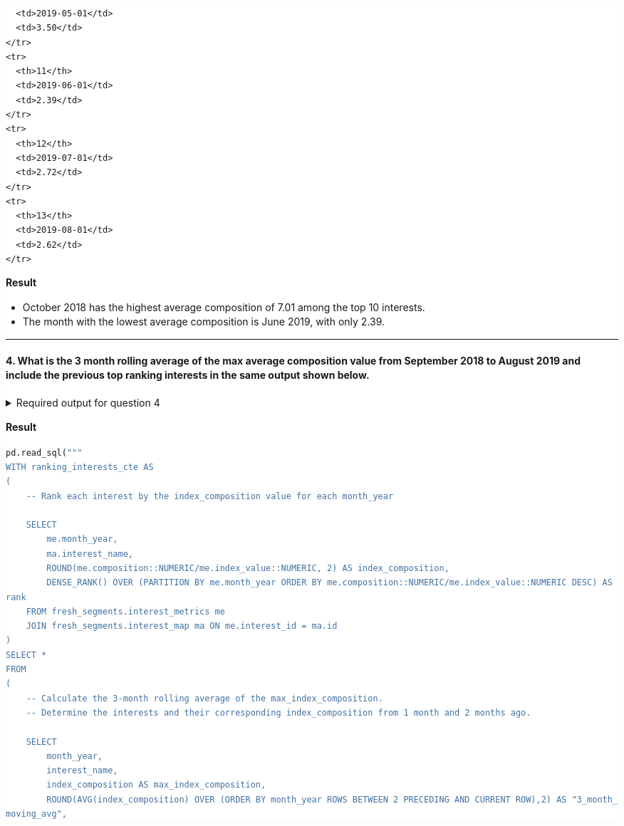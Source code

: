       <td>2019-05-01</td>
      <td>3.50</td>
    </tr>
    <tr>
      <th>11</th>
      <td>2019-06-01</td>
      <td>2.39</td>
    </tr>
    <tr>
      <th>12</th>
      <td>2019-07-01</td>
      <td>2.72</td>
    </tr>
    <tr>
      <th>13</th>
      <td>2019-08-01</td>
      <td>2.62</td>
    </tr>
  </tbody>
</table>
</div>



**Result**
- October 2018 has the highest average composition of 7.01 among the top 10 interests.
- The month with the lowest average composition is June 2019, with only 2.39.

___
#### 4. What is the 3 month rolling average of the max average composition value from September 2018 to August 2019 and include the previous top ranking interests in the same output shown below.

<details><summary>Required output for question 4</summary></details>

**Result**


```python
pd.read_sql("""
WITH ranking_interests_cte AS
(
    -- Rank each interest by the index_composition value for each month_year 
    
    SELECT 
        me.month_year, 
        ma.interest_name, 
        ROUND(me.composition::NUMERIC/me.index_value::NUMERIC, 2) AS index_composition,
        DENSE_RANK() OVER (PARTITION BY me.month_year ORDER BY me.composition::NUMERIC/me.index_value::NUMERIC DESC) AS rank
    FROM fresh_segments.interest_metrics me
    JOIN fresh_segments.interest_map ma ON me.interest_id = ma.id
)
SELECT *
FROM
(
    -- Calculate the 3-month rolling average of the max_index_composition.
    -- Determine the interests and their corresponding index_composition from 1 month and 2 months ago.
    
    SELECT 
        month_year, 
        interest_name, 
        index_composition AS max_index_composition, 
        ROUND(AVG(index_composition) OVER (ORDER BY month_year ROWS BETWEEN 2 PRECEDING AND CURRENT ROW),2) AS "3_month_moving_avg",
```